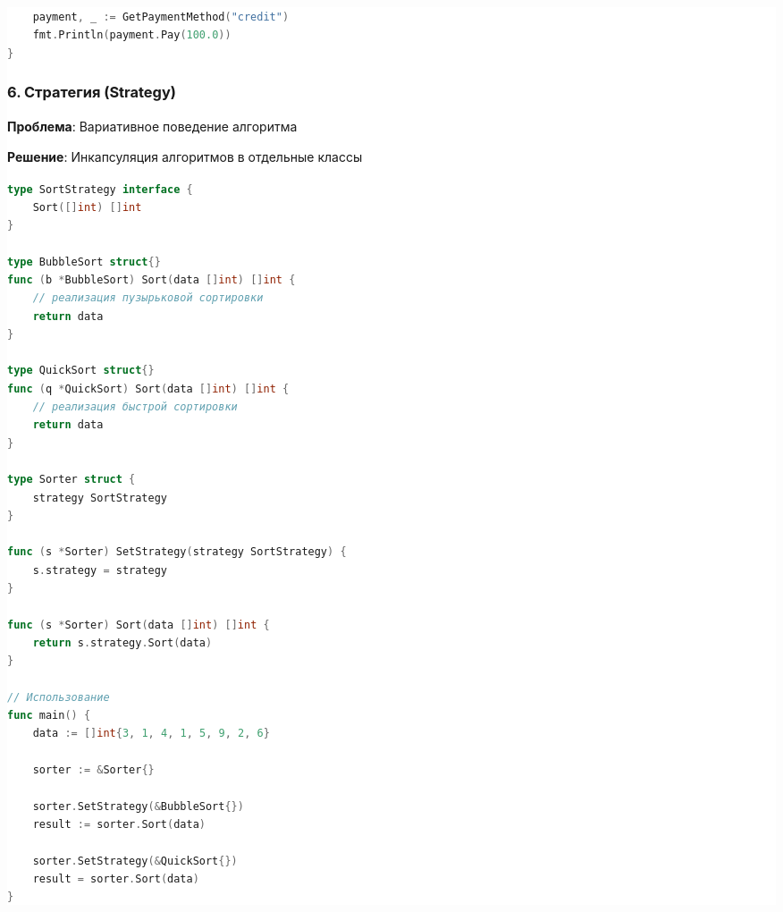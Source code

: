 ```go
    payment, _ := GetPaymentMethod("credit")
    fmt.Println(payment.Pay(100.0))
}
```

### 6. Стратегия (Strategy)

**Проблема**: Вариативное поведение алгоритма

**Решение**: Инкапсуляция алгоритмов в отдельные классы

```go
type SortStrategy interface {
    Sort([]int) []int
}

type BubbleSort struct{}
func (b *BubbleSort) Sort(data []int) []int {
    // реализация пузырьковой сортировки
    return data
}

type QuickSort struct{}
func (q *QuickSort) Sort(data []int) []int {
    // реализация быстрой сортировки
    return data
}

type Sorter struct {
    strategy SortStrategy
}

func (s *Sorter) SetStrategy(strategy SortStrategy) {
    s.strategy = strategy
}

func (s *Sorter) Sort(data []int) []int {
    return s.strategy.Sort(data)
}

// Использование
func main() {
    data := []int{3, 1, 4, 1, 5, 9, 2, 6}
    
    sorter := &Sorter{}
    
    sorter.SetStrategy(&BubbleSort{})
    result := sorter.Sort(data)
    
    sorter.SetStrategy(&QuickSort{})
    result = sorter.Sort(data)
}
```

